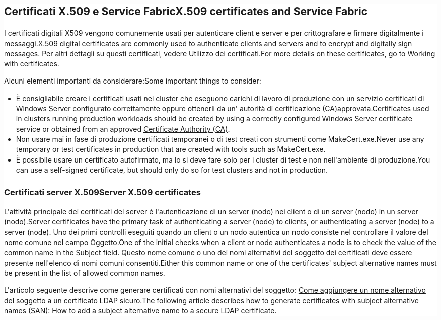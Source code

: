 ## <a name="x509-certificates-and-service-fabric"></a><span data-ttu-id="2aaab-156">Certificati X.509 e Service Fabric</span><span class="sxs-lookup"><span data-stu-id="2aaab-156">X.509 certificates and Service Fabric</span></span>
<span data-ttu-id="2aaab-157">I certificati digitali X509 vengono comunemente usati per autenticare client e server e per crittografare e firmare digitalmente i messaggi.</span><span class="sxs-lookup"><span data-stu-id="2aaab-157">X.509 digital certificates are commonly used to authenticate clients and servers and to encrypt and digitally sign messages.</span></span> <span data-ttu-id="2aaab-158">Per altri dettagli su questi certificati, vedere [Utilizzo dei certificati](http://msdn.microsoft.com/library/ms731899.aspx).</span><span class="sxs-lookup"><span data-stu-id="2aaab-158">For more details on these certificates, go to [Working with certificates](http://msdn.microsoft.com/library/ms731899.aspx).</span></span>

<span data-ttu-id="2aaab-159">Alcuni elementi importanti da considerare:</span><span class="sxs-lookup"><span data-stu-id="2aaab-159">Some important things to consider:</span></span>

* <span data-ttu-id="2aaab-160">È consigliabile creare i certificati usati nei cluster che eseguono carichi di lavoro di produzione con un servizio certificati di Windows Server configurato correttamente oppure ottenerli da un' [autorità di certificazione (CA)](https://en.wikipedia.org/wiki/Certificate_authority)approvata.</span><span class="sxs-lookup"><span data-stu-id="2aaab-160">Certificates used in clusters running production workloads should be created by using a correctly configured Windows Server certificate service or obtained from an approved [Certificate Authority (CA)](https://en.wikipedia.org/wiki/Certificate_authority).</span></span>
* <span data-ttu-id="2aaab-161">Non usare mai in fase di produzione certificati temporanei o di test creati con strumenti come MakeCert.exe.</span><span class="sxs-lookup"><span data-stu-id="2aaab-161">Never use any temporary or test certificates in production that are created with tools such as MakeCert.exe.</span></span>
* <span data-ttu-id="2aaab-162">È possibile usare un certificato autofirmato, ma lo si deve fare solo per i cluster di test e non nell'ambiente di produzione.</span><span class="sxs-lookup"><span data-stu-id="2aaab-162">You can use a self-signed certificate, but should only do so for test clusters and not in production.</span></span>

### <a name="server-x509-certificates"></a><span data-ttu-id="2aaab-163">Certificati server X.509</span><span class="sxs-lookup"><span data-stu-id="2aaab-163">Server X.509 certificates</span></span>
<span data-ttu-id="2aaab-164">L'attività principale dei certificati del server è l'autenticazione di un server (nodo) nei client o di un server (nodo) in un server (nodo).</span><span class="sxs-lookup"><span data-stu-id="2aaab-164">Server certificates have the primary task of authenticating a server (node) to clients, or authenticating a server (node) to a server (node).</span></span> <span data-ttu-id="2aaab-165">Uno dei primi controlli eseguiti quando un client o un nodo autentica un nodo consiste nel controllare il valore del nome comune nel campo Oggetto.</span><span class="sxs-lookup"><span data-stu-id="2aaab-165">One of the initial checks when a client or node authenticates a node is to check the value of the common name in the Subject field.</span></span> <span data-ttu-id="2aaab-166">Questo nome comune o uno dei nomi alternativi del soggetto dei certificati deve essere presente nell'elenco di nomi comuni consentiti.</span><span class="sxs-lookup"><span data-stu-id="2aaab-166">Either this common name or one of the certificates' subject alternative names must be present in the list of allowed common names.</span></span>

<span data-ttu-id="2aaab-167">L'articolo seguente descrive come generare certificati con nomi alternativi del soggetto: [Come aggiungere un nome alternativo del soggetto a un certificato LDAP sicuro](http://support.microsoft.com/kb/931351).</span><span class="sxs-lookup"><span data-stu-id="2aaab-167">The following article describes how to generate certificates with subject alternative names (SAN): [How to add a subject alternative name to a secure LDAP certificate](http://support.microsoft.com/kb/931351).</span></span>
